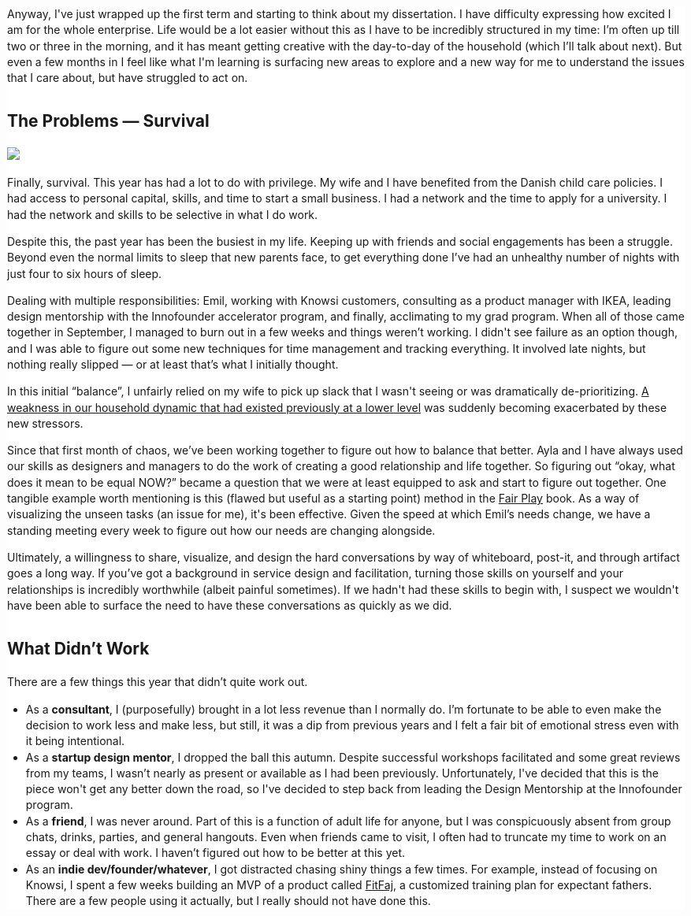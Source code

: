 Anyway, I've just wrapped up the first term and starting to think about my dissertation. I have difficulty expressing how excited I am for the whole enterprise. Life would be a lot easier without this as I have to be incredibly structured in my time: I’m often up till two or three in the morning, and it has meant getting creative with the day-to-day of the household (which I’ll talk about next). But even a few months in I feel like what I'm learning is surfacing new areas to explore and a new way for me to understand the issues that I care about, but have struggled to act on.

## The Problems — Survival

![](./img/Collage-8.jpg)

Finally, survival. This year has had a lot to do with privilege. My wife and I have benefited from the Danish child care policies. I had access to personal capital, skills, and time to start a small business. I had a network and the time to apply for a university. I had the network and skills to be selective in what I do work.

Despite this, the past year has been the busiest in my life. Keeping up with friends and social engagements has been a struggle. Beyond even the normal limits to sleep that new parents face, to get everything done I’ve had an unhealthy number of nights with just four to six hours of sleep.

Dealing with multiple responsibilities: Emil, working with Knowsi customers, consulting as a product manager with IKEA, leading design mentorship with the Innofounder accelerator program, and finally, acclimating to my grad program. When all of those came together in September, I managed to burn out in a few weeks and things weren’t working. I didn't see failure as an option though, and I was able to figure out some new techniques for time management and tracking everything. It involved late nights, but nothing really slipped — or at least that’s what I initially thought.

In this initial “balance”, I unfairly relied on my wife to pick up slack that I wasn't seeing or was dramatically de-prioritizing. [A weakness in our household dynamic that had existed previously at a lower level](https://slate.com/human-interest/2018/03/women-are-overburdened-with-their-families-mental-loads.html) was suddenly becoming exacerbated by these new stressors.

Since that first month of chaos, we’ve been working together to figure out how to balance that better. Ayla and I have always used our skills as designers and managers to do the work of creating a good relationship and life together. So figuring out “okay, what does it mean to be equal NOW?” became a question that we were at least equipped to ask and start to figure out together. One tangible example worth mentioning is this (flawed but useful as a starting point) method in the [Fair Play](https://www.goodreads.com/en/book/show/44071899-fair-play) book. As a way of visualizing the unseen tasks (an issue for me), it's been effective. Given the speed at which Emil’s needs change, we have a standing meeting every week to figure out how our needs are changing alongside.

Ultimately, a willingness to share, visualize, and design the hard conversations by way of whiteboard, post-it, and through artifact goes a long way. If you’ve got a background in service design and facilitation, turning those skills on yourself and your relationships is incredibly worthwhile (albeit painful sometimes). If we hadn't had these skills to begin with, I suspect we wouldn't have been able to surface the need to have these conversations as quickly as we did.

## What Didn’t Work

There are a few things this year that didn’t quite work out.

- As a **consultant**, I (purposefully) brought in a lot less revenue than I normally do. I’m fortunate to be able to even make the decision to work less and make less, but still, it was a dip from previous years and I felt a fair bit of emotional stress even with it being intentional.
- As a **startup design mentor**, I dropped the ball this autumn. Despite successful workshops facilitated and some great reviews from my teams, I wasn’t nearly as present or available as I had been previously. Unfortunately, I've decided that this is the piece won't get any better down the road, so I've decided to step back from leading the Design Mentorship at the Innofounder program.
- As a **friend**, I was never around. Part of this is a function of adult life for anyone, but I was conspicuously absent from group chats, drinks, parties, and general hangouts. Even when friends came to visit, I often had to truncate my time to work on an essay or deal with work. I haven’t figured out how to be better at this yet.
- As an **indie dev/founder/whatever**, I got distracted chasing shiny things a few times. For example, instead of focusing on Knowsi, I spent a few weeks building an MVP of a product called [FitFaj](https://fitfaj.com), a customized training plan for expectant fathers. There are a few people using it actually, but I really should not have done this.